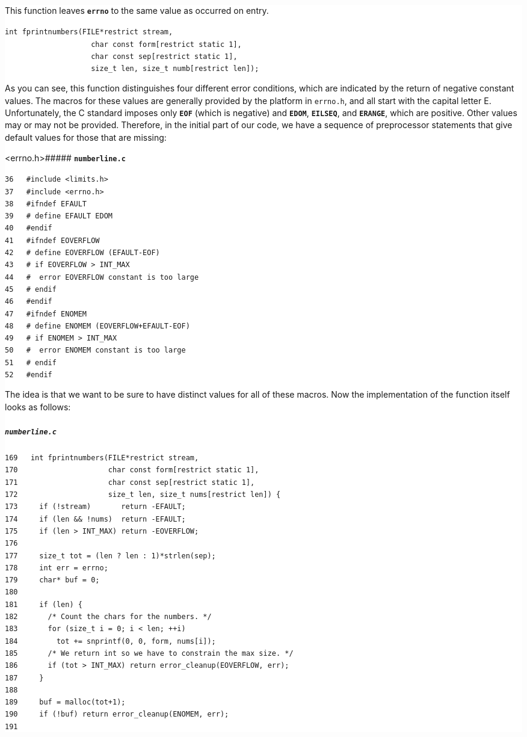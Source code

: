 This function leaves **`errno`** to the same value as occurred on entry.

```
int fprintnumbers(FILE*restrict stream,
                    char const form[restrict static 1],
                    char const sep[restrict static 1],
                    size_t len, size_t numb[restrict len]);
```

As you can see, this function distinguishes four different error conditions, which are indicated by the return of negative constant values. The macros for these values are generally provided by the platform in `errno.h`, and all start with the capital letter E. Unfortunately, the C standard imposes only **`EOF`** (which is negative) and **`EDOM`**, **`EILSEQ`**, and **`ERANGE`**, which are positive. Other values may or may not be provided. Therefore, in the initial part of our code, we have a sequence of preprocessor statements that give default values for those that are missing:

<errno.h>##### **`numberline.c`**

```
36   #include <limits.h>
37   #include <errno.h>
38   #ifndef EFAULT
39   # define EFAULT EDOM
40   #endif
41   #ifndef EOVERFLOW
42   # define EOVERFLOW (EFAULT-EOF)
43   # if EOVERFLOW > INT_MAX
44   #  error EOVERFLOW constant is too large
45   # endif
46   #endif
47   #ifndef ENOMEM
48   # define ENOMEM (EOVERFLOW+EFAULT-EOF)
49   # if ENOMEM > INT_MAX
50   #  error ENOMEM constant is too large
51   # endif
52   #endif
```

The idea is that we want to be sure to have distinct values for all of these macros. Now the implementation of the function itself looks as follows:

##### **`numberline.c`**

```
169   int fprintnumbers(FILE*restrict stream,
170                     char const form[restrict static 1],
171                     char const sep[restrict static 1],
172                     size_t len, size_t nums[restrict len]) {
173     if (!stream)       return -EFAULT;
174     if (len && !nums)  return -EFAULT;
175     if (len > INT_MAX) return -EOVERFLOW;
176
177     size_t tot = (len ? len : 1)*strlen(sep);
178     int err = errno;
179     char* buf = 0;
180
181     if (len) {
182       /* Count the chars for the numbers. */ 
183       for (size_t i = 0; i < len; ++i)
184         tot += snprintf(0, 0, form, nums[i]);
185       /* We return int so we have to constrain the max size. */ 
186       if (tot > INT_MAX) return error_cleanup(EOVERFLOW, err);
187     }
188
189     buf = malloc(tot+1);
190     if (!buf) return error_cleanup(ENOMEM, err);
191
```